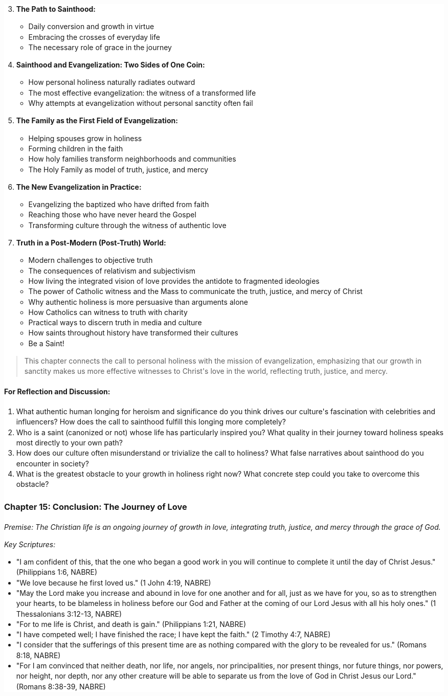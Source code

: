 3. **The Path to Sainthood:**
   * Daily conversion and growth in virtue
   * Embracing the crosses of everyday life
   * The necessary role of grace in the journey

4. **Sainthood and Evangelization: Two Sides of One Coin:**
   * How personal holiness naturally radiates outward
   * The most effective evangelization: the witness of a transformed life
   * Why attempts at evangelization without personal sanctity often fail

5. **The Family as the First Field of Evangelization:**
   * Helping spouses grow in holiness
   * Forming children in the faith
   * How holy families transform neighborhoods and communities
   * The Holy Family as model of truth, justice, and mercy

6. **The New Evangelization in Practice:**
   * Evangelizing the baptized who have drifted from faith
   * Reaching those who have never heard the Gospel
   * Transforming culture through the witness of authentic love

7. **Truth in a Post-Modern (Post-Truth) World:**
   * Modern challenges to objective truth
   * The consequences of relativism and subjectivism
   * How living the integrated vision of love provides the antidote to fragmented ideologies
   * The power of Catholic witness and the Mass to communicate the truth, justice, and mercy of Christ
   * Why authentic holiness is more persuasive than arguments alone
   * How Catholics can witness to truth with charity
   * Practical ways to discern truth in media and culture
   * How saints throughout history have transformed their cultures
   * Be a Saint!


> This chapter connects the call to personal holiness with the mission of evangelization, emphasizing that our growth in sanctity makes us more effective witnesses to Christ's love in the world, reflecting truth, justice, and mercy.

#### For Reflection and Discussion:
   1. What authentic human longing for heroism and significance do you think drives our culture's fascination with celebrities and influencers? How does the call to sainthood fulfill this longing more completely?
   2. Who is a saint (canonized or not) whose life has particularly inspired you? What quality in their journey toward holiness speaks most directly to your own path?
   3. How does our culture often misunderstand or trivialize the call to holiness? What false narratives about sainthood do you encounter in society?
   4. What is the greatest obstacle to your growth in holiness right now? What concrete step could you take to overcome this obstacle?

### Chapter 15: Conclusion: The Journey of Love

*Premise: The Christian life is an ongoing journey of growth in love, integrating truth, justice, and mercy through the grace of God.*

*Key Scriptures:*
- "I am confident of this, that the one who began a good work in you will continue to complete it until the day of Christ Jesus." (Philippians 1:6, NABRE)
- "We love because he first loved us." (1 John 4:19, NABRE)
- "May the Lord make you increase and abound in love for one another and for all, just as we have for you, so as to strengthen your hearts, to be blameless in holiness before our God and Father at the coming of our Lord Jesus with all his holy ones." (1 Thessalonians 3:12-13, NABRE)
- "For to me life is Christ, and death is gain." (Philippians 1:21, NABRE)
- "I have competed well; I have finished the race; I have kept the faith." (2 Timothy 4:7, NABRE)
- "I consider that the sufferings of this present time are as nothing compared with the glory to be revealed for us." (Romans 8:18, NABRE)
- "For I am convinced that neither death, nor life, nor angels, nor principalities, nor present things, nor future things, nor powers, nor height, nor depth, nor any other creature will be able to separate us from the love of God in Christ Jesus our Lord." (Romans 8:38-39, NABRE)